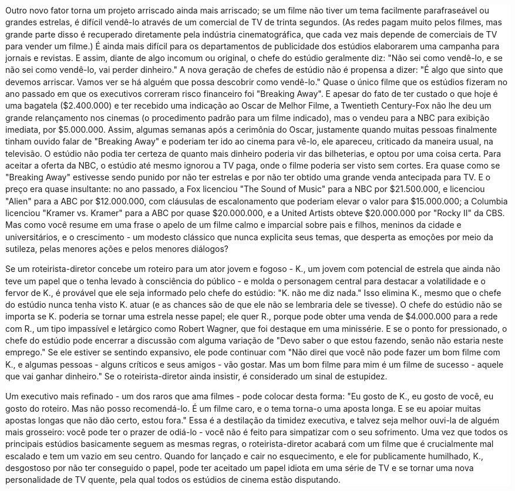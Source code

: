Outro novo fator torna um projeto arriscado ainda mais arriscado; se um filme não tiver um tema facilmente parafraseável ou grandes estrelas, é difícil vendê-lo através de um comercial de TV de trinta segundos. (As redes pagam muito pelos filmes, mas grande parte disso é recuperado diretamente pela indústria cinematográfica, que cada vez mais depende de comerciais de TV para vender um filme.) É ainda mais difícil para os departamentos de publicidade dos estúdios elaborarem uma campanha para jornais e revistas. E assim, diante de algo incomum ou original, o chefe do estúdio geralmente diz: "Não sei como vendê-lo, e se não sei como vendê-lo, vai perder dinheiro." A nova geração de chefes de estúdio não é propensa a dizer: "É algo que sinto que devemos arriscar. Vamos ver se há alguém que possa descobrir como vendê-lo." Quase o único filme que os estúdios fizeram no ano passado em que os executivos correram risco financeiro foi "Breaking Away". E apesar do fato de ter custado o que hoje é uma bagatela ($2.400.000) e ter recebido uma indicação ao Oscar de Melhor Filme, a Twentieth Century-Fox não lhe deu um grande relançamento nos cinemas (o procedimento padrão para um filme indicado), mas o vendeu para a NBC para exibição imediata, por $5.000.000. Assim, algumas semanas após a cerimônia do Oscar, justamente quando muitas pessoas finalmente tinham ouvido falar de "Breaking Away" e poderiam ter ido ao cinema para vê-lo, ele apareceu, criticado da maneira usual, na televisão. O estúdio não podia ter certeza de quanto mais dinheiro poderia vir das bilheterias, e optou por uma coisa certa. Para aceitar a oferta da NBC, o estúdio até mesmo ignorou a TV paga, onde o filme poderia ser visto sem cortes. Era quase como se "Breaking Away" estivesse sendo punido por não ter estrelas e por não ter obtido uma grande venda antecipada para TV. E o preço era quase insultante: no ano passado, a Fox licenciou "The Sound of Music" para a NBC por $21.500.000, e licenciou "Alien" para a ABC por $12.000.000, com cláusulas de escalonamento que poderiam elevar o valor para $15.000.000; a Columbia licenciou "Kramer vs. Kramer" para a ABC por quase $20.000.000, e a United Artists obteve $20.000.000 por "Rocky II" da CBS. Mas como você resume em uma frase o apelo de um filme calmo e imparcial sobre pais e filhos, meninos da cidade e universitários, e o crescimento - um modesto clássico que nunca explicita seus temas, que desperta as emoções por meio da sutileza, pelas menores ações e pelos menores diálogos?

Se um roteirista-diretor concebe um roteiro para um ator jovem e fogoso - K., um jovem com potencial de estrela que ainda não teve um papel que o tenha levado à consciência do público - e molda o personagem central para destacar a volatilidade e o fervor de K., é provável que ele seja informado pelo chefe do estúdio: "K. não me diz nada." Isso elimina K., mesmo que o chefe do estúdio nunca tenha visto K. atuar (e as chances são de que ele não se lembraria dele se tivesse). O chefe do estúdio não se importa se K. poderia se tornar uma estrela nesse papel; ele quer R., porque pode obter uma venda de $4.000.000 para a rede com R., um tipo impassível e letárgico como Robert Wagner, que foi destaque em uma minissérie. E se o ponto for pressionado, o chefe do estúdio pode encerrar a discussão com alguma variação de "Devo saber o que estou fazendo, senão não estaria neste emprego." Se ele estiver se sentindo expansivo, ele pode continuar com "Não direi que você não pode fazer um bom filme com K., e algumas pessoas - alguns críticos e seus amigos - vão gostar. Mas um bom filme para mim é um filme de sucesso - aquele que vai ganhar dinheiro." Se o roteirista-diretor ainda insistir, é considerado um sinal de estupidez.

Um executivo mais refinado - um dos raros que ama filmes - pode colocar desta forma: "Eu gosto de K., eu gosto de você, eu gosto do roteiro. Mas não posso recomendá-lo. É um filme caro, e o tema torna-o uma aposta longa. E se eu apoiar muitas apostas longas que não dão certo, estou fora." Essa é a destilação da timidez executiva, e talvez seja melhor ouvi-la de alguém mais grosseiro: você pode ter o prazer de odiá-lo - você não é feito para simpatizar com o seu sofrimento. Uma vez que todos os principais estúdios basicamente seguem as mesmas regras, o roteirista-diretor acabará com um filme que é crucialmente mal escalado e tem um vazio em seu centro. Quando for lançado e cair no esquecimento, e ele for publicamente humilhado, K., desgostoso por não ter conseguido o papel, pode ter aceitado um papel idiota em uma série de TV e se tornar uma nova personalidade de TV quente, pela qual todos os estúdios de cinema estão disputando.
